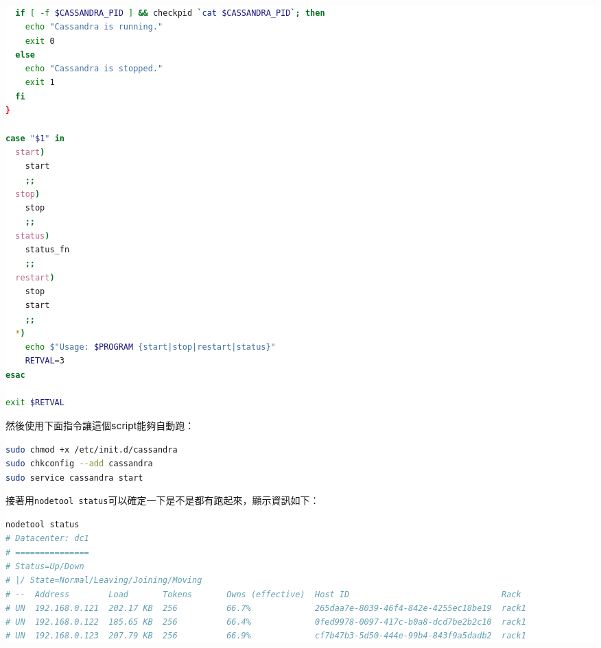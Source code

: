 ```bash 
  if [ -f $CASSANDRA_PID ] && checkpid `cat $CASSANDRA_PID`; then
    echo "Cassandra is running."
    exit 0
  else
    echo "Cassandra is stopped."
    exit 1
  fi
}

case "$1" in
  start)
    start
    ;;
  stop)
    stop
    ;;
  status)
    status_fn
    ;;
  restart)
    stop
    start
    ;;
  *)
    echo $"Usage: $PROGRAM {start|stop|restart|status}"
    RETVAL=3
esac

exit $RETVAL
```

然後使用下面指令讓這個script能夠自動跑：

```bash 
sudo chmod +x /etc/init.d/cassandra
sudo chkconfig --add cassandra
sudo service cassandra start
```

接著用`nodetool status`可以確定一下是不是都有跑起來，顯示資訊如下：

```bash
nodetool status
# Datacenter: dc1
# ===============
# Status=Up/Down
# |/ State=Normal/Leaving/Joining/Moving
# --  Address        Load       Tokens       Owns (effective)  Host ID                               Rack
# UN  192.168.0.121  202.17 KB  256          66.7%             265daa7e-8039-46f4-842e-4255ec18be19  rack1
# UN  192.168.0.122  185.65 KB  256          66.4%             0fed9978-0097-417c-b0a8-dcd7be2b2c10  rack1
# UN  192.168.0.123  207.79 KB  256          66.9%             cf7b47b3-5d50-444e-99b4-843f9a5dadb2  rack1
```
